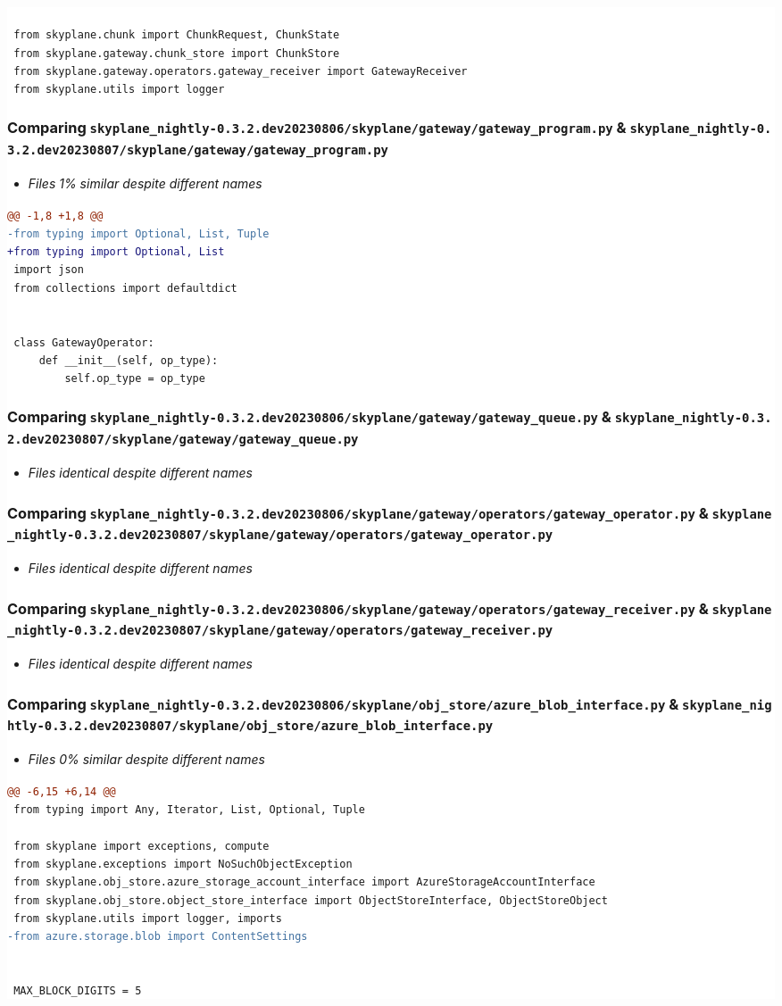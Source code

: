 ```diff
 
 from skyplane.chunk import ChunkRequest, ChunkState
 from skyplane.gateway.chunk_store import ChunkStore
 from skyplane.gateway.operators.gateway_receiver import GatewayReceiver
 from skyplane.utils import logger
```

### Comparing `skyplane_nightly-0.3.2.dev20230806/skyplane/gateway/gateway_program.py` & `skyplane_nightly-0.3.2.dev20230807/skyplane/gateway/gateway_program.py`

 * *Files 1% similar despite different names*

```diff
@@ -1,8 +1,8 @@
-from typing import Optional, List, Tuple
+from typing import Optional, List
 import json
 from collections import defaultdict
 
 
 class GatewayOperator:
     def __init__(self, op_type):
         self.op_type = op_type
```

### Comparing `skyplane_nightly-0.3.2.dev20230806/skyplane/gateway/gateway_queue.py` & `skyplane_nightly-0.3.2.dev20230807/skyplane/gateway/gateway_queue.py`

 * *Files identical despite different names*

### Comparing `skyplane_nightly-0.3.2.dev20230806/skyplane/gateway/operators/gateway_operator.py` & `skyplane_nightly-0.3.2.dev20230807/skyplane/gateway/operators/gateway_operator.py`

 * *Files identical despite different names*

### Comparing `skyplane_nightly-0.3.2.dev20230806/skyplane/gateway/operators/gateway_receiver.py` & `skyplane_nightly-0.3.2.dev20230807/skyplane/gateway/operators/gateway_receiver.py`

 * *Files identical despite different names*

### Comparing `skyplane_nightly-0.3.2.dev20230806/skyplane/obj_store/azure_blob_interface.py` & `skyplane_nightly-0.3.2.dev20230807/skyplane/obj_store/azure_blob_interface.py`

 * *Files 0% similar despite different names*

```diff
@@ -6,15 +6,14 @@
 from typing import Any, Iterator, List, Optional, Tuple
 
 from skyplane import exceptions, compute
 from skyplane.exceptions import NoSuchObjectException
 from skyplane.obj_store.azure_storage_account_interface import AzureStorageAccountInterface
 from skyplane.obj_store.object_store_interface import ObjectStoreInterface, ObjectStoreObject
 from skyplane.utils import logger, imports
-from azure.storage.blob import ContentSettings
 
 
 MAX_BLOCK_DIGITS = 5
```